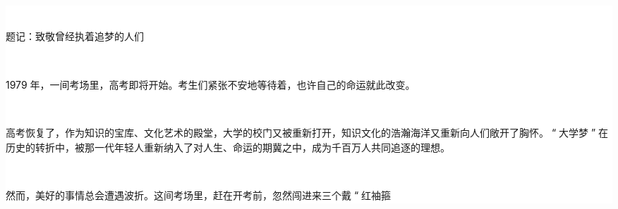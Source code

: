    </b>
  </span>
 </p>
 <p class="p1">
  <span class="s1">
  </span>
  <br/>
 </p>
 <p class="p2">
  <span class="s1">
   题记：致敬曾经执着追梦的人们
  </span>
 </p>
 <p class="p1">
  <span class="s1">
  </span>
  <br/>
 </p>
 <p class="p2">
  <span class="s2">
   1979
  </span>
  <span class="s1">
   年，一间考场里，高考即将开始。考生们紧张不安地等待着，也许自己的命运就此改变。
  </span>
 </p>
 <p class="p1">
  <span class="s1">
  </span>
  <br/>
 </p>
 <p class="p2">
  <span class="s1">
   高考恢复了，作为知识的宝库、文化艺术的殿堂，大学的校门又被重新打开，知识文化的浩瀚海洋又重新向人们敞开了胸怀。
  </span>
  <span class="s2">
   “
  </span>
  <span class="s1">
   大学梦
  </span>
  <span class="s2">
   ”
  </span>
  <span class="s1">
   在历史的转折中，被那一代年轻人重新纳入了对人生、命运的期冀之中，成为千百万人共同追逐的理想。
  </span>
 </p>
 <p class="p1">
  <span class="s1">
  </span>
  <br/>
 </p>
 <p class="p2">
  <span class="s1">
   然而，美好的事情总会遭遇波折。这间考场里，赶在开考前，忽然闯进来三个戴
  </span>
  <span class="s2">
   “
  </span>
  <span class="s1">
   红袖箍
  </span>
  <span class="s2">